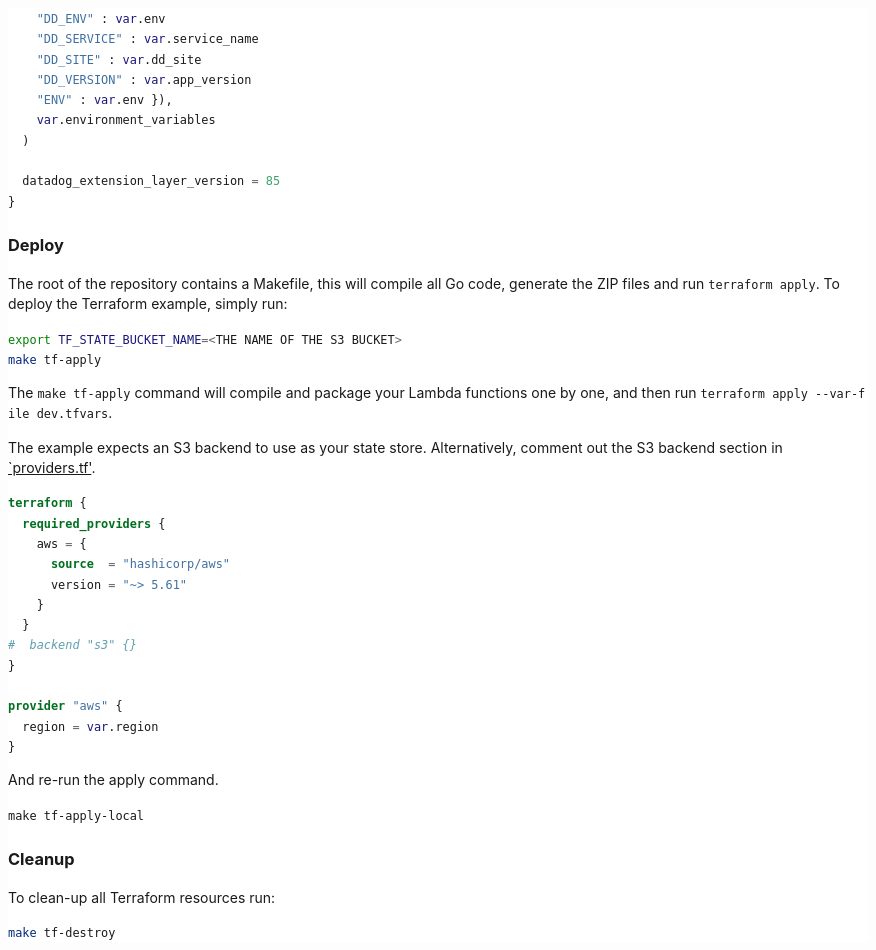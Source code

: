 ```terraform
    "DD_ENV" : var.env
    "DD_SERVICE" : var.service_name
    "DD_SITE" : var.dd_site
    "DD_VERSION" : var.app_version
    "ENV" : var.env }),
    var.environment_variables
  )

  datadog_extension_layer_version = 85
}
```

### Deploy

The root of the repository contains a  Makefile, this will compile all Go code, generate the ZIP files and run `terraform apply`. To deploy the Terraform example, simply run:

```sh
export TF_STATE_BUCKET_NAME=<THE NAME OF THE S3 BUCKET>
make tf-apply
```

The `make tf-apply` command will compile and package your Lambda functions one by one, and then run `terraform apply --var-file dev.tfvars`.

The example expects an S3 backend to use as your state store. Alternatively, comment out the S3 backend section in [`providers.tf'](./infra/providers.tf).

```tf
terraform {
  required_providers {
    aws = {
      source  = "hashicorp/aws"
      version = "~> 5.61"
    }
  }
#  backend "s3" {}
}

provider "aws" {
  region = var.region
}
```

And re-run the apply command.

```
make tf-apply-local
```

### Cleanup

To clean-up all Terraform resources run:

```sh
make tf-destroy
```